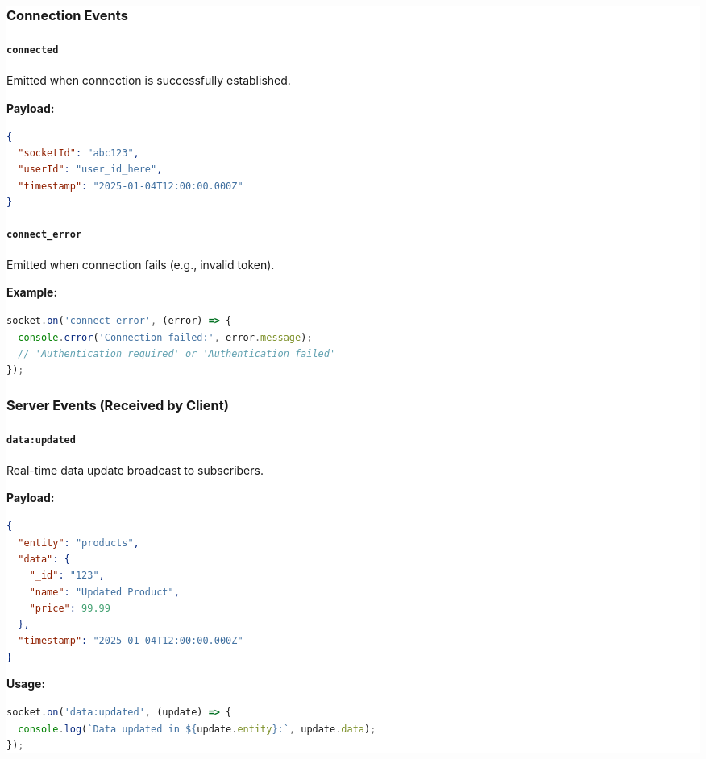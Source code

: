 ### Connection Events

#### `connected`

Emitted when connection is successfully established.

**Payload:**

```json
{
  "socketId": "abc123",
  "userId": "user_id_here",
  "timestamp": "2025-01-04T12:00:00.000Z"
}
```

#### `connect_error`

Emitted when connection fails (e.g., invalid token).

**Example:**

```javascript
socket.on('connect_error', (error) => {
  console.error('Connection failed:', error.message);
  // 'Authentication required' or 'Authentication failed'
});
```

### Server Events (Received by Client)

#### `data:updated`

Real-time data update broadcast to subscribers.

**Payload:**

```json
{
  "entity": "products",
  "data": {
    "_id": "123",
    "name": "Updated Product",
    "price": 99.99
  },
  "timestamp": "2025-01-04T12:00:00.000Z"
}
```

**Usage:**

```javascript
socket.on('data:updated', (update) => {
  console.log(`Data updated in ${update.entity}:`, update.data);
});
```
